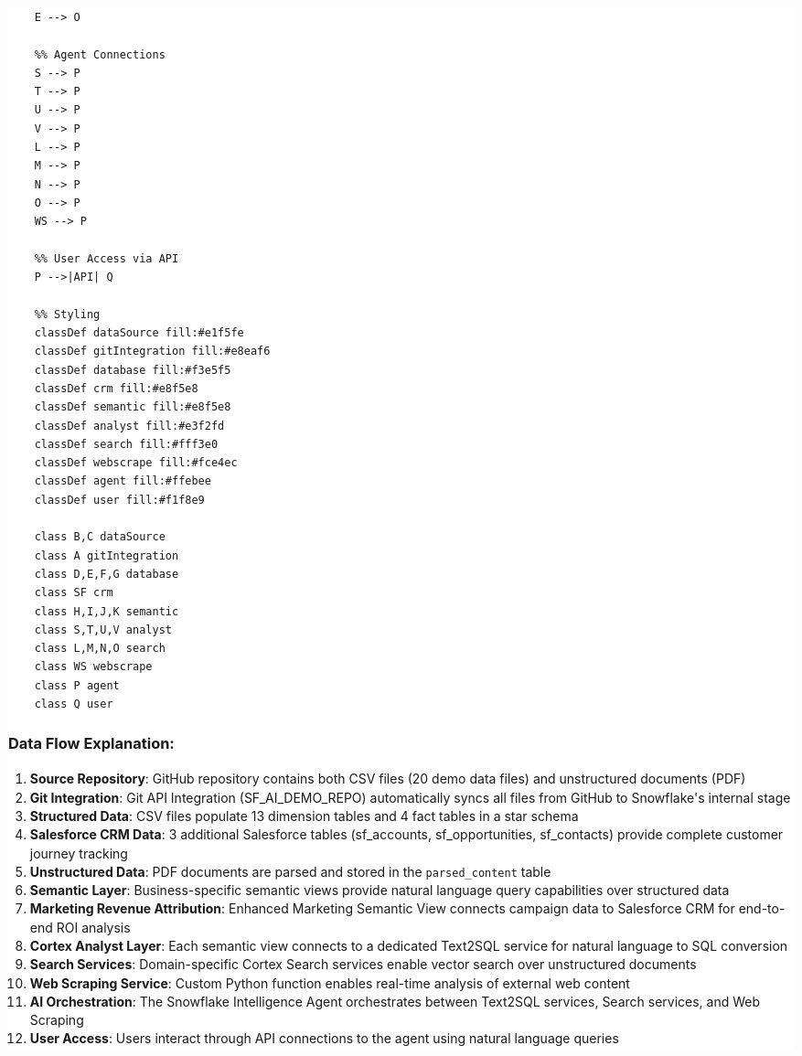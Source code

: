 ```mermaid
    E --> O
    
    %% Agent Connections
    S --> P
    T --> P
    U --> P
    V --> P
    L --> P
    M --> P
    N --> P
    O --> P
    WS --> P
    
    %% User Access via API
    P -->|API| Q

    %% Styling
    classDef dataSource fill:#e1f5fe
    classDef gitIntegration fill:#e8eaf6
    classDef database fill:#f3e5f5
    classDef crm fill:#e8f5e8
    classDef semantic fill:#e8f5e8
    classDef analyst fill:#e3f2fd
    classDef search fill:#fff3e0
    classDef webscrape fill:#fce4ec
    classDef agent fill:#ffebee
    classDef user fill:#f1f8e9
    
    class B,C dataSource
    class A gitIntegration
    class D,E,F,G database
    class SF crm
    class H,I,J,K semantic
    class S,T,U,V analyst
    class L,M,N,O search
    class WS webscrape
    class P agent
    class Q user
```

### Data Flow Explanation:
1. **Source Repository**: GitHub repository contains both CSV files (20 demo data files) and unstructured documents (PDF)
2. **Git Integration**: Git API Integration (SF_AI_DEMO_REPO) automatically syncs all files from GitHub to Snowflake's internal stage
3. **Structured Data**: CSV files populate 13 dimension tables and 4 fact tables in a star schema
4. **Salesforce CRM Data**: 3 additional Salesforce tables (sf_accounts, sf_opportunities, sf_contacts) provide complete customer journey tracking
5. **Unstructured Data**: PDF documents are parsed and stored in the `parsed_content` table
6. **Semantic Layer**: Business-specific semantic views provide natural language query capabilities over structured data
7. **Marketing Revenue Attribution**: Enhanced Marketing Semantic View connects campaign data to Salesforce CRM for end-to-end ROI analysis
8. **Cortex Analyst Layer**: Each semantic view connects to a dedicated Text2SQL service for natural language to SQL conversion
9. **Search Services**: Domain-specific Cortex Search services enable vector search over unstructured documents
10. **Web Scraping Service**: Custom Python function enables real-time analysis of external web content
11. **AI Orchestration**: The Snowflake Intelligence Agent orchestrates between Text2SQL services, Search services, and Web Scraping
12. **User Access**: Users interact through API connections to the agent using natural language queries